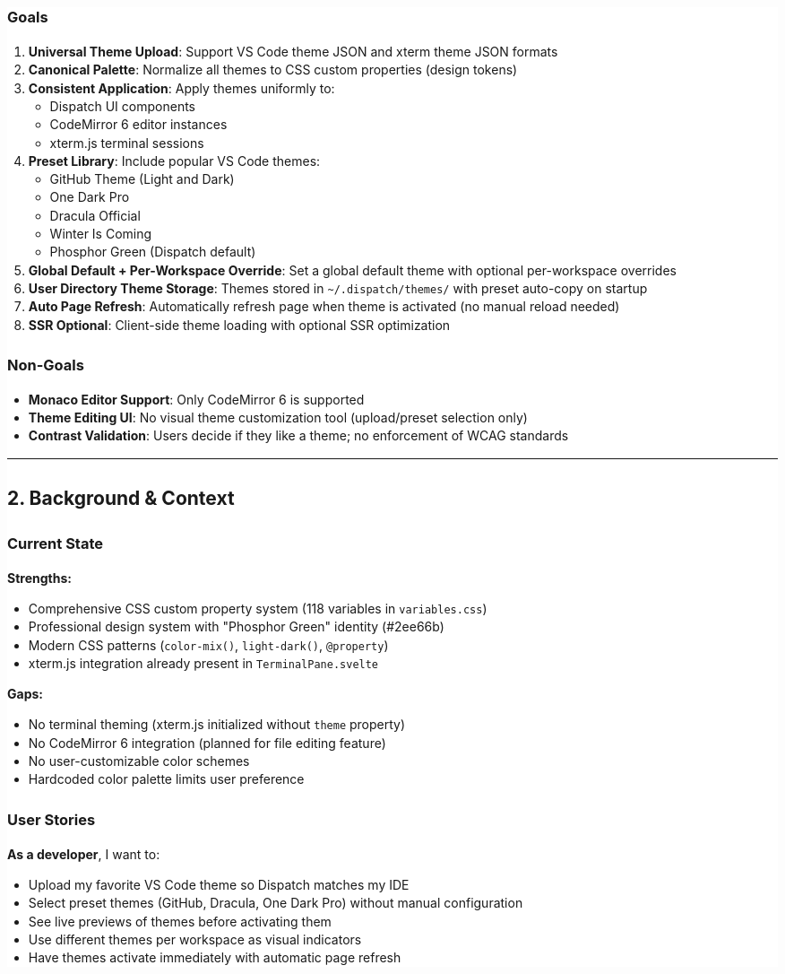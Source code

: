 ### Goals

1. **Universal Theme Upload**: Support VS Code theme JSON and xterm theme JSON formats
2. **Canonical Palette**: Normalize all themes to CSS custom properties (design tokens)
3. **Consistent Application**: Apply themes uniformly to:
   - Dispatch UI components
   - CodeMirror 6 editor instances
   - xterm.js terminal sessions
4. **Preset Library**: Include popular VS Code themes:
   - GitHub Theme (Light and Dark)
   - One Dark Pro
   - Dracula Official
   - Winter Is Coming
   - Phosphor Green (Dispatch default)
5. **Global Default + Per-Workspace Override**: Set a global default theme with optional per-workspace overrides
6. **User Directory Theme Storage**: Themes stored in `~/.dispatch/themes/` with preset auto-copy on startup
7. **Auto Page Refresh**: Automatically refresh page when theme is activated (no manual reload needed)
8. **SSR Optional**: Client-side theme loading with optional SSR optimization

### Non-Goals

- **Monaco Editor Support**: Only CodeMirror 6 is supported
- **Theme Editing UI**: No visual theme customization tool (upload/preset selection only)
- **Contrast Validation**: Users decide if they like a theme; no enforcement of WCAG standards

---

## 2. Background & Context

### Current State

**Strengths:**

- Comprehensive CSS custom property system (118 variables in `variables.css`)
- Professional design system with "Phosphor Green" identity (#2ee66b)
- Modern CSS patterns (`color-mix()`, `light-dark()`, `@property`)
- xterm.js integration already present in `TerminalPane.svelte`

**Gaps:**

- No terminal theming (xterm.js initialized without `theme` property)
- No CodeMirror 6 integration (planned for file editing feature)
- No user-customizable color schemes
- Hardcoded color palette limits user preference

### User Stories

**As a developer**, I want to:

- Upload my favorite VS Code theme so Dispatch matches my IDE
- Select preset themes (GitHub, Dracula, One Dark Pro) without manual configuration
- See live previews of themes before activating them
- Use different themes per workspace as visual indicators
- Have themes activate immediately with automatic page refresh
